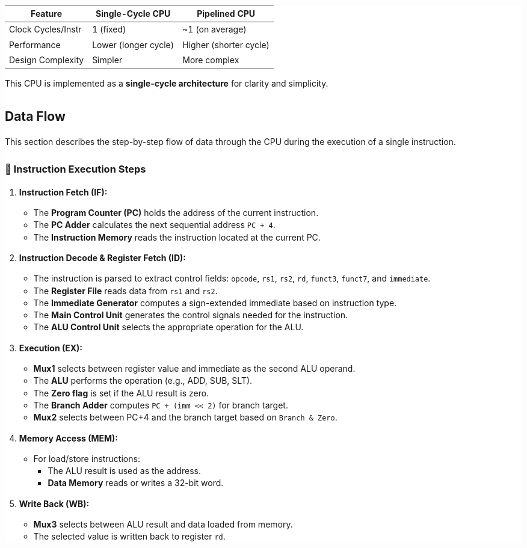 | Feature            | Single-Cycle CPU     | Pipelined CPU          |
| ------------------ | -------------------- | ---------------------- |
| Clock Cycles/Instr | 1 (fixed)            | ~1 (on average)        |
| Performance        | Lower (longer cycle) | Higher (shorter cycle) |
| Design Complexity  | Simpler              | More complex           |

This CPU is implemented as a **single-cycle architecture** for clarity and simplicity.

## Data Flow

This section describes the step-by-step flow of data through the CPU during the execution of a single instruction.

### 🔄 Instruction Execution Steps

1. **Instruction Fetch (IF):**
   - The **Program Counter (PC)** holds the address of the current instruction.
   - The **PC Adder** calculates the next sequential address `PC + 4`.
   - The **Instruction Memory** reads the instruction located at the current PC.

2. **Instruction Decode & Register Fetch (ID):**
   - The instruction is parsed to extract control fields: `opcode`, `rs1`, `rs2`, `rd`, `funct3`, `funct7`, and `immediate`.
   - The **Register File** reads data from `rs1` and `rs2`.
   - The **Immediate Generator** computes a sign-extended immediate based on instruction type.
   - The **Main Control Unit** generates the control signals needed for the instruction.
   - The **ALU Control Unit** selects the appropriate operation for the ALU.

3. **Execution (EX):**
   - **Mux1** selects between register value and immediate as the second ALU operand.
   - The **ALU** performs the operation (e.g., ADD, SUB, SLT).
   - The **Zero flag** is set if the ALU result is zero.
   - The **Branch Adder** computes `PC + (imm << 2)` for branch target.
   - **Mux2** selects between PC+4 and the branch target based on `Branch & Zero`.

4. **Memory Access (MEM):**
   - For load/store instructions:
     - The ALU result is used as the address.
     - **Data Memory** reads or writes a 32-bit word.

5. **Write Back (WB):**
   - **Mux3** selects between ALU result and data loaded from memory.
   - The selected value is written back to register `rd`.
